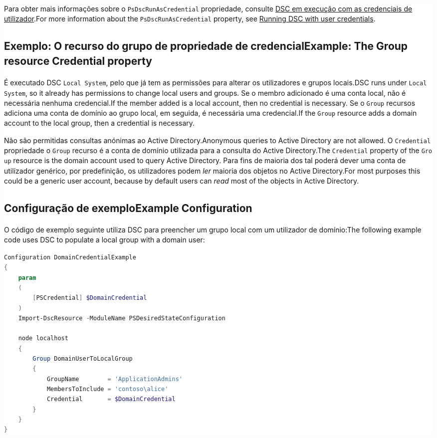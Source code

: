 <span data-ttu-id="d7eb2-130">Para obter mais informações sobre o `PsDscRunAsCredential` propriedade, consulte [DSC em execução com as credenciais de utilizador](runAsUser.md).</span><span class="sxs-lookup"><span data-stu-id="d7eb2-130">For more information about the `PsDscRunAsCredential` property, see [Running DSC with user credentials](runAsUser.md).</span></span>

## <a name="example-the-group-resource-credential-property"></a><span data-ttu-id="d7eb2-131">Exemplo: O recurso do grupo de propriedade de credencial</span><span class="sxs-lookup"><span data-stu-id="d7eb2-131">Example: The Group resource Credential property</span></span>

<span data-ttu-id="d7eb2-132">É executado DSC `Local System`, pelo que já tem as permissões para alterar os utilizadores e grupos locais.</span><span class="sxs-lookup"><span data-stu-id="d7eb2-132">DSC runs under `Local System`, so it already has permissions to change local users and groups.</span></span>
<span data-ttu-id="d7eb2-133">Se o membro adicionado é uma conta local, não é necessária nenhuma credencial.</span><span class="sxs-lookup"><span data-stu-id="d7eb2-133">If the member added is a local account, then no credential is necessary.</span></span>
<span data-ttu-id="d7eb2-134">Se o `Group` recursos adiciona uma conta de domínio ao grupo local, em seguida, é necessária uma credencial.</span><span class="sxs-lookup"><span data-stu-id="d7eb2-134">If the `Group` resource adds a domain account to the local group, then a credential is necessary.</span></span>

<span data-ttu-id="d7eb2-135">Não são permitidas consultas anónimas ao Active Directory.</span><span class="sxs-lookup"><span data-stu-id="d7eb2-135">Anonymous queries to Active Directory are not allowed.</span></span>
<span data-ttu-id="d7eb2-136">O `Credential` propriedade o `Group` recurso é a conta de domínio utilizada para a consulta do Active Directory.</span><span class="sxs-lookup"><span data-stu-id="d7eb2-136">The `Credential` property of the `Group` resource is the domain account used to query Active Directory.</span></span>
<span data-ttu-id="d7eb2-137">Para fins de maioria dos tal poderá dever uma conta de utilizador genérico, por predefinição, os utilizadores podem *ler* maioria dos objetos no Active Directory.</span><span class="sxs-lookup"><span data-stu-id="d7eb2-137">For most purposes this could be a generic user account, because by default users can *read* most of the objects in Active Directory.</span></span>

## <a name="example-configuration"></a><span data-ttu-id="d7eb2-138">Configuração de exemplo</span><span class="sxs-lookup"><span data-stu-id="d7eb2-138">Example Configuration</span></span>

<span data-ttu-id="d7eb2-139">O código de exemplo seguinte utiliza DSC para preencher um grupo local com um utilizador de domínio:</span><span class="sxs-lookup"><span data-stu-id="d7eb2-139">The following example code uses DSC to populate a local group with a domain user:</span></span>

```powershell
Configuration DomainCredentialExample
{
    param
    (
        [PSCredential] $DomainCredential
    )
    Import-DscResource -ModuleName PSDesiredStateConfiguration

    node localhost
    {
        Group DomainUserToLocalGroup
        {
            GroupName        = 'ApplicationAdmins'
            MembersToInclude = 'contoso\alice'
            Credential       = $DomainCredential
        }
    }
}
```